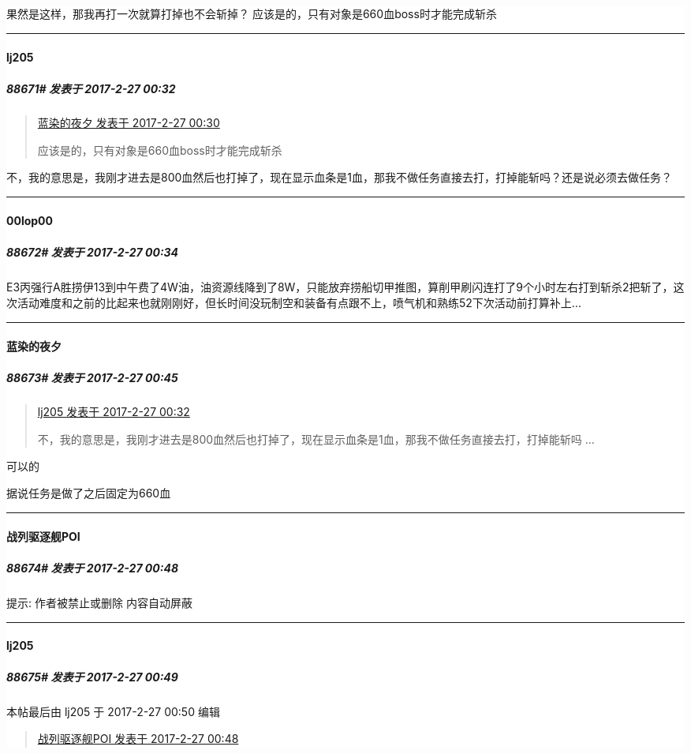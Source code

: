 果然是这样，那我再打一次就算打掉也不会斩掉？</blockquote>
应该是的，只有对象是660血boss时才能完成斩杀


-----

####  lj205  
##### 88671#       发表于 2017-2-27 00:32


<blockquote><a href="httphttps://bbs.saraba1st.com/2b/forum.php?mod=redirect&amp;goto=findpost&amp;pid=35335784&amp;ptid=930880" target="_blank">蓝染的夜夕 发表于 2017-2-27 00:30</a>

应该是的，只有对象是660血boss时才能完成斩杀</blockquote>
不，我的意思是，我刚才进去是800血然后也打掉了，现在显示血条是1血，那我不做任务直接去打，打掉能斩吗？还是说必须去做任务？


-----

####  00lop00  
##### 88672#       发表于 2017-2-27 00:34


E3丙强行A胜捞伊13到中午费了4W油，油资源线降到了8W，只能放弃捞船切甲推图，算削甲刷闪连打了9个小时左右打到斩杀2把斩了，这次活动难度和之前的比起来也就刚刚好，但长时间没玩制空和装备有点跟不上，喷气机和熟练52下次活动前打算补上...


-----

####  蓝染的夜夕  
##### 88673#       发表于 2017-2-27 00:45


<blockquote><a href="httphttps://bbs.saraba1st.com/2b/forum.php?mod=redirect&amp;goto=findpost&amp;pid=35335794&amp;ptid=930880" target="_blank">lj205 发表于 2017-2-27 00:32</a>

不，我的意思是，我刚才进去是800血然后也打掉了，现在显示血条是1血，那我不做任务直接去打，打掉能斩吗 ...</blockquote>
可以的

据说任务是做了之后固定为660血


-----

####  战列驱逐舰POI  
##### 88674#       发表于 2017-2-27 00:48

提示: 作者被禁止或删除 内容自动屏蔽


-----

####  lj205  
##### 88675#       发表于 2017-2-27 00:49


 本帖最后由 lj205 于 2017-2-27 00:50 编辑 
<blockquote><a href="httphttps://bbs.saraba1st.com/2b/forum.php?mod=redirect&amp;goto=findpost&amp;pid=35335874&amp;ptid=930880" target="_blank">战列驱逐舰POI 发表于 2017-2-27 00:48</a>
